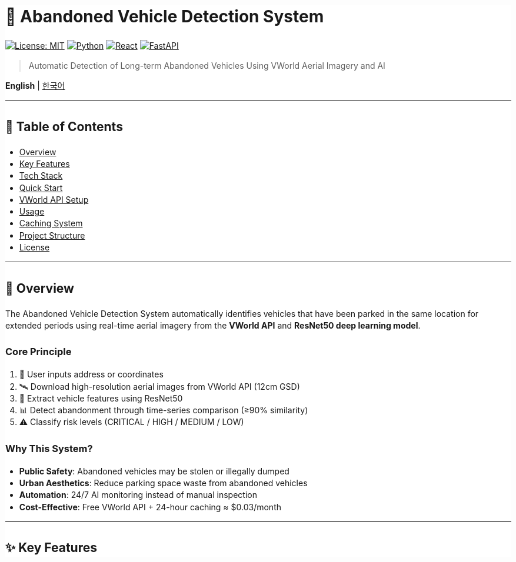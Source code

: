 # 🚗 Abandoned Vehicle Detection System

[![License: MIT](https://img.shields.io/badge/License-MIT-yellow.svg)](https://opensource.org/licenses/MIT)
[![Python](https://img.shields.io/badge/Python-3.11-blue.svg)](https://www.python.org/)
[![React](https://img.shields.io/badge/React-18-61DAFB.svg)](https://reactjs.org/)
[![FastAPI](https://img.shields.io/badge/FastAPI-0.120-009688.svg)](https://fastapi.tiangolo.com/)

> Automatic Detection of Long-term Abandoned Vehicles Using VWorld Aerial Imagery and AI

**English** | [한국어](./README.md)

---

## 📖 Table of Contents

- [Overview](#-overview)
- [Key Features](#-key-features)
- [Tech Stack](#-tech-stack)
- [Quick Start](#-quick-start)
- [VWorld API Setup](#-vworld-api-setup)
- [Usage](#-usage)
- [Caching System](#-caching-system)
- [Project Structure](#-project-structure)
- [License](#-license)

---

## 🎯 Overview

The Abandoned Vehicle Detection System automatically identifies vehicles that have been parked in the same location for extended periods using real-time aerial imagery from the **VWorld API** and **ResNet50 deep learning model**.

### Core Principle

1. 📍 User inputs address or coordinates
2. 🛰️ Download high-resolution aerial images from VWorld API (12cm GSD)
3. 🤖 Extract vehicle features using ResNet50
4. 📊 Detect abandonment through time-series comparison (≥90% similarity)
5. ⚠️ Classify risk levels (CRITICAL / HIGH / MEDIUM / LOW)

### Why This System?

- **Public Safety**: Abandoned vehicles may be stolen or illegally dumped
- **Urban Aesthetics**: Reduce parking space waste from abandoned vehicles
- **Automation**: 24/7 AI monitoring instead of manual inspection
- **Cost-Effective**: Free VWorld API + 24-hour caching ≈ $0.03/month

---

## ✨ Key Features
